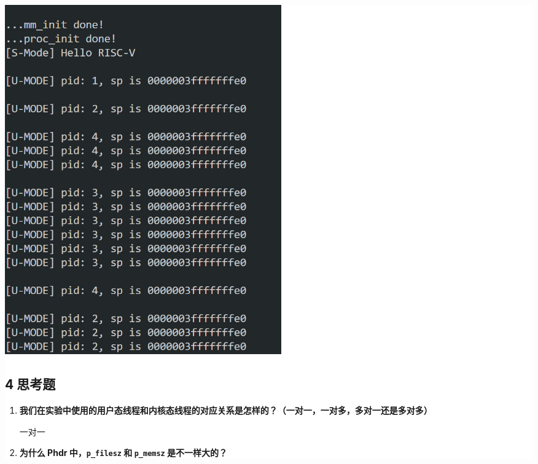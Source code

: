 <img src=".\imgs\output.jpg" alt="output" style="zoom:67%;" />

## 4 思考题

1. **我们在实验中使用的用户态线程和内核态线程的对应关系是怎样的？（一对一，一对多，多对一还是多对多）**

   一对一

2. **为什么 Phdr 中，`p_filesz` 和 `p_memsz` 是不一样大的？**

